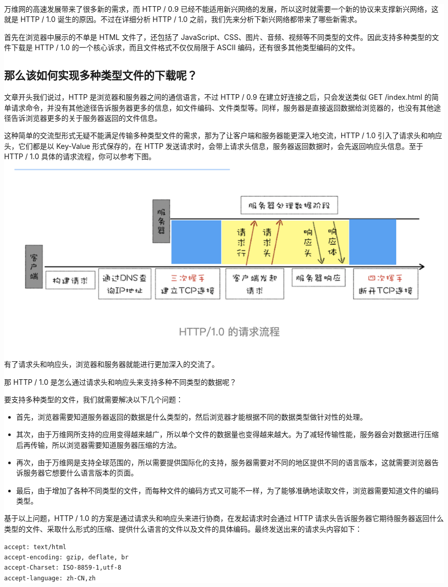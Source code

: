万维网的高速发展带来了很多新的需求，而 HTTP / 0.9 已经不能适用新兴网络的发展，所以这时就需要一个新的协议来支撑新兴网络，这就是 HTTP / 1.0 诞生的原因。不过在详细分析 HTTP / 1.0 之前，我们先来分析下新兴网络都带来了哪些新需求。

首先在浏览器中展示的不单是 HTML 文件了，还包括了 JavaScript、CSS、图片、音频、视频等不同类型的文件。因此支持多种类型的文件下载是 HTTP / 1.0 的一个核心诉求，而且文件格式不仅仅局限于 ASCII 编码，还有很多其他类型编码的文件。

## 那么该如何实现多种类型文件的下载呢？

文章开头我们说过，HTTP 是浏览器和服务器之间的通信语言，不过 HTTP / 0.9 在建立好连接之后，只会发送类似 GET /index.html 的简单请求命令，并没有其他途径告诉服务器更多的信息，如文件编码、文件类型等。同样，服务器是直接返回数据给浏览器的，也没有其他途径告诉浏览器更多的关于服务器返回的文件信息。

这种简单的交流型形式无疑不能满足传输多种类型文件的需求，那为了让客户端和服务器能更深入地交流，HTTP / 1.0 引入了请求头和响应头，它们都是以 Key-Value 形式保存的，在 HTTP 发送请求时，会带上请求头信息，服务器返回数据时，会先返回响应头信息。至于 HTTP / 1.0 具体的请求流程，你可以参考下图。

![HTTP/1.0请求流程](./img/http-1.0-request-process.png)

有了请求头和响应头，浏览器和服务器就能进行更加深入的交流了。

那 HTTP / 1.0 是怎么通过请求头和响应头来支持多种不同类型的数据呢？

要支持多种类型的文件，我们就需要解决以下几个问题：

- 首先，浏览器需要知道服务器返回的数据是什么类型的，然后浏览器才能根据不同的数据类型做针对性的处理。

- 其次，由于万维网所支持的应用变得越来越广，所以单个文件的数据量也变得越来越大。为了减轻传输性能，服务器会对数据进行压缩后再传输，所以浏览器需要知道服务器压缩的方法。

- 再次，由于万维网是支持全球范围的，所以需要提供国际化的支持，服务器需要对不同的地区提供不同的语言版本，这就需要浏览器告诉服务器它想要什么语言版本的页面。

- 最后，由于增加了各种不同类型的文件，而每种文件的编码方式又可能不一样，为了能够准确地读取文件，浏览器需要知道文件的编码类型。

基于以上问题，HTTP / 1.0 的方案是通过请求头和响应头来进行协商，在发起请求时会通过 HTTP 请求头告诉服务器它期待服务器返回什么类型的文件、采取什么形式的压缩、提供什么语言的文件以及文件的具体编码。最终发送出来的请求头内容如下：

```
accept: text/html
accept-encoding: gzip, deflate, br
accept-Charset: ISO-8859-1,utf-8
accept-language: zh-CN,zh
```
